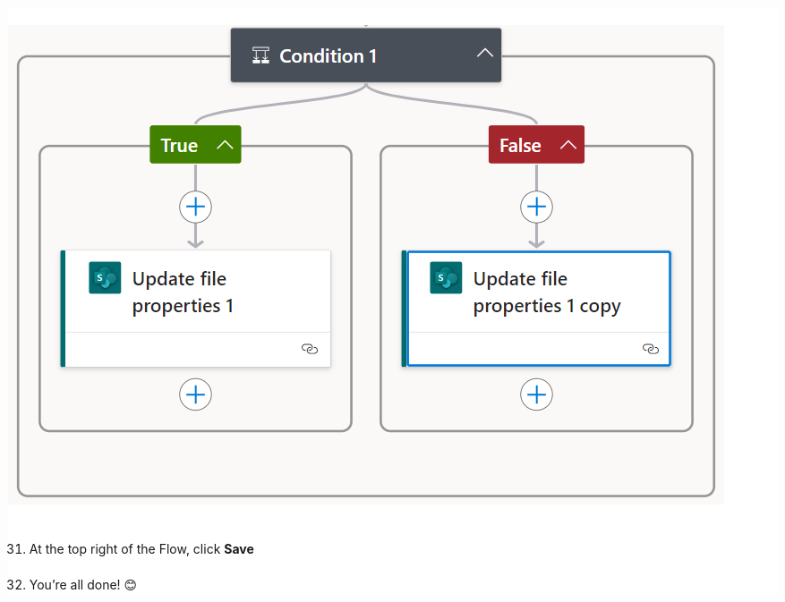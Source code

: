<p class="block_45"><br class="calibre2"/><img alt="A screenshot of a computer  Description automatically generated" class="calibre105" src="https://raw.githubusercontent.com/WebucatorTraining/skillable/main/55268/epub/images/image-90.png"/><br class="calibre2"/> </p>
<ol class="list_">
<li class="block_17" value="31">At the top right of the Flow, click <b class="calibre7">Save</b><br class="calibre2"/> </li>
<li class="block_46"><span class="text_6">You’re all done! </span><span class="text_19">😊</span></li>
